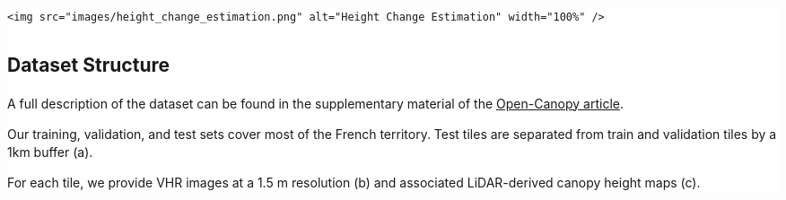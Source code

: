     <img src="images/height_change_estimation.png" alt="Height Change Estimation" width="100%" />
  </figure>
</p>

## Dataset Structure

A full description of the dataset can be found in the supplementary material of the [Open-Canopy article](https://arxiv.org/abs/2407.09392).

Our training, validation, and test sets cover most of the French territory. Test tiles are separated from train and validation tiles by a 1km buffer (a).

For each tile, we provide VHR images at a 1.5 m resolution (b) and associated LiDAR-derived canopy height maps (c).
